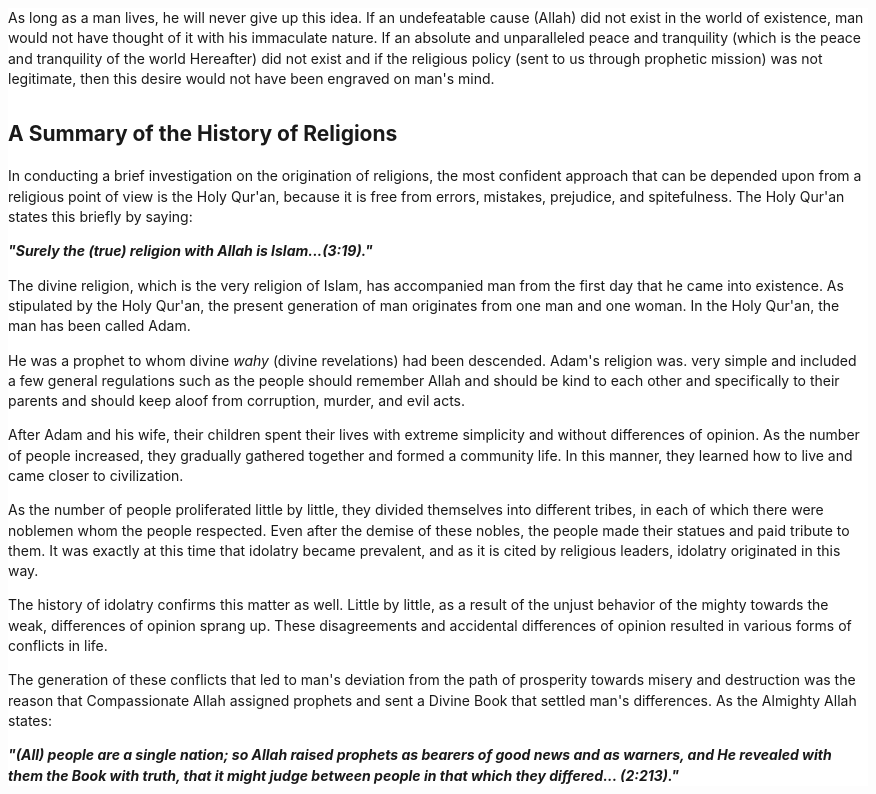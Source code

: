 As long as a man lives, he will never give up this idea. If an
undefeatable cause (Allah) did not exist in the world of existence, man
would not have thought of it with his immaculate nature. If an absolute
and unparalleled peace and tranquility (which is the peace and
tranquility of the world Hereafter) did not exist and if the religious
policy (sent to us through prophetic mission) was not legitimate, then
this desire would not have been engraved on man's mind.

A Summary of the History of Religions
-------------------------------------

In conducting a brief investigation on the origination of religions, the
most confident approach that can be depended upon from a religious point
of view is the Holy Qur'an, because it is free from errors, mistakes,
prejudice, and spitefulness. The Holy Qur'an states this briefly by
saying:

***"Surely the (true) religion with Allah is Islam...(3:19)."***

The divine religion, which is the very religion of Islam, has
accompanied man from the first day that he came into existence. As
stipulated by the Holy Qur'an, the present generation of man originates
from one man and one woman. In the Holy Qur'an, the man has been called
Adam.

He was a prophet to whom divine *wahy* (divine revelations) had been
descended. Adam's religion was. very simple and included a few general
regulations such as the people should remember Allah and should be kind
to each other and specifically to their parents and should keep aloof
from corruption, murder, and evil acts.

After Adam and his wife, their children spent their lives with extreme
simplicity and without differences of opinion. As the number of people
increased, they gradually gathered together and formed a community life.
In this manner, they learned how to live and came closer to
civilization.

As the number of people proliferated little by little, they divided
themselves into different tribes, in each of which there were noblemen
whom the people respected. Even after the demise of these nobles, the
people made their statues and paid tribute to them. It was exactly at
this time that idolatry became prevalent, and as it is cited by
religious leaders, idolatry originated in this way.

The history of idolatry confirms this matter as well. Little by little,
as a result of the unjust behavior of the mighty towards the weak,
differences of opinion sprang up. These disagreements and accidental
differences of opinion resulted in various forms of conflicts in life.

The generation of these conflicts that led to man's deviation from the
path of prosperity towards misery and destruction was the reason that
Compassionate Allah assigned prophets and sent a Divine Book that
settled man's differences. As the Almighty Allah states:

***"(All) people are a single nation; so Allah raised prophets as
bearers of good news and as warners, and He revealed with them the Book
with truth, that it might judge between people in that which they
differed... (2:213)."***

